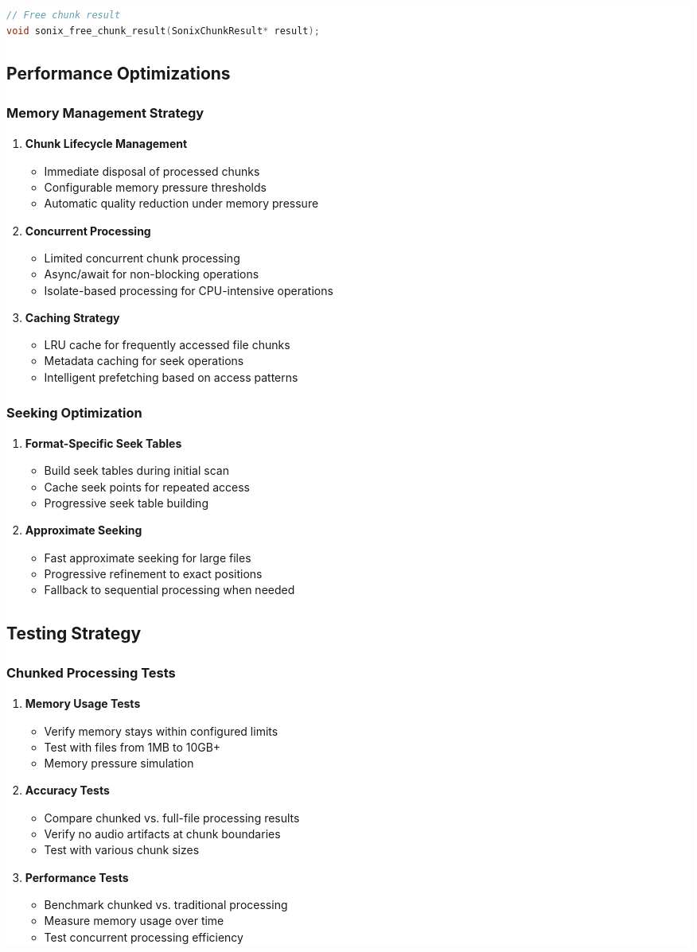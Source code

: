 ```c
// Free chunk result
void sonix_free_chunk_result(SonixChunkResult* result);
```

## Performance Optimizations

### Memory Management Strategy

1. **Chunk Lifecycle Management**
   - Immediate disposal of processed chunks
   - Configurable memory pressure thresholds
   - Automatic quality reduction under memory pressure

2. **Concurrent Processing**
   - Limited concurrent chunk processing
   - Async/await for non-blocking operations
   - Isolate-based processing for CPU-intensive operations

3. **Caching Strategy**
   - LRU cache for frequently accessed file chunks
   - Metadata caching for seek operations
   - Intelligent prefetching based on access patterns

### Seeking Optimization

1. **Format-Specific Seek Tables**
   - Build seek tables during initial scan
   - Cache seek points for repeated access
   - Progressive seek table building

2. **Approximate Seeking**
   - Fast approximate seeking for large files
   - Progressive refinement to exact positions
   - Fallback to sequential processing when needed

## Testing Strategy

### Chunked Processing Tests

1. **Memory Usage Tests**
   - Verify memory stays within configured limits
   - Test with files from 1MB to 10GB+
   - Memory pressure simulation

2. **Accuracy Tests**
   - Compare chunked vs. full-file processing results
   - Verify no audio artifacts at chunk boundaries
   - Test with various chunk sizes

3. **Performance Tests**
   - Benchmark chunked vs. traditional processing
   - Measure memory usage over time
   - Test concurrent processing efficiency
